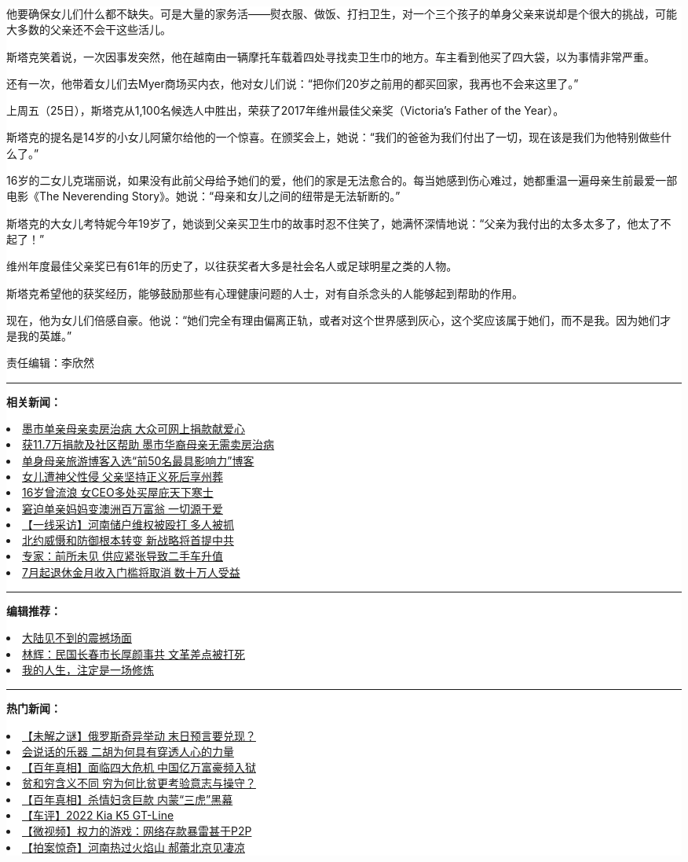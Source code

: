 <p>他要确保女儿们什么都不缺失。可是大量的家务活——熨衣服、做饭、打扫卫生，对一个三个孩子的单身<ahref="https://github.com/aredbs3394/djy/blob/master/gb/tag/%E7%88%B6%E4%BA%B2.md#1">父亲</a>来说却是个很大的挑战，可能大多数的父亲还不会干这些活儿。</p>
<p><center></center>斯塔克笑着说，一次因事发突然，他在越南由一辆摩托车载着四处寻找卖卫生巾的地方。车主看到他买了四大袋，以为事情非常严重。</p>
<p>还有一次，他带着女儿们去Myer商场买内衣，他对女儿们说：“把你们20岁之前用的都买回家，我再也不会来这里了。”</p>
<p>上周五（25日），斯塔克从1,100名候选人中胜出，荣获了2017年维州最佳父亲奖（Victoria&#8217;s Father of the Year）。</p>
<p>斯塔克的提名是14岁的小女儿阿黛尔给他的一个惊喜。在颁奖会上，她说：“我们的爸爸为我们付出了一切，现在该是我们为他特别做些什么了。”</p>
<p>16岁的二女儿克瑞丽说，如果没有此前父母给予她们的爱，他们的家是无法愈合的。每当她感到伤心难过，她都重温一遍母亲生前最爱一部电影《The Neverending Story》。她说：“母亲和女儿之间的纽带是无法斩断的。”</p>
<p>斯塔克的大女儿考特妮今年19岁了，她谈到父亲买卫生巾的故事时忍不住笑了，她满怀深情地说：“父亲为我付出的太多太多了，他太了不起了！”</p>
<p>维州年度最佳父亲奖已有61年的历史了，以往获奖者大多是社会名人或足球明星之类的人物。</p>
<p>斯塔克希望他的获奖经历，能够鼓励那些有心理健康问题的人士，对有自杀念头的人能够起到帮助的作用。</p>
<p>现在，他为女儿们倍感自豪。他说：“她们完全有理由偏离正轨，或者对这个世界感到灰心，这个奖应该属于她们，而不是我。因为她们才是我的英雄。”</p>
<p><center></center>责任编辑：李欣然</p>

<hr>


<strong>相关新闻：</strong>
<li><a href="https://github.com/aredbs3394/djy/blob/master/gb/17/3/5/n8876524.md#1">墨市单亲母亲卖房治病  大众可网上捐款献爱心</a></li>
<li><a href="https://github.com/aredbs3394/djy/blob/master/gb/17/3/12/n8902832.md#1">获11.7万捐款及社区帮助 墨市华裔母亲无需卖房治病</a></li>
<li><a href="https://github.com/aredbs3394/djy/blob/master/gb/17/4/1/n8990021.md#1">单身母亲旅游博客入选“前50名最具影响力”博客</a></li>
<li><a href="https://github.com/aredbs3394/djy/blob/master/gb/17/5/29/n9198160.md#1">女儿遭神父性侵 父亲坚持正义死后享州葬</a></li>
<li><a href="https://github.com/aredbs3394/djy/blob/master/gb/17/6/21/n9288371.md#1">16岁曾流浪 女CEO多处买屋庇天下寒士</a></li>
<li><a href="https://github.com/aredbs3394/djy/blob/master/gb/17/8/22/n9553416.md#1">窘迫单亲妈妈变澳洲百万富翁 一切源于爱</a></li>
<li><a href="https://github.com/aredbs3394/djy/blob/master/gb/22/6/27/n13768629.md#1">【一线采访】河南储户维权被殴打 多人被抓</a></li>
<li><a href="https://github.com/aredbs3394/djy/blob/master/gb/22/6/27/n13768665.md#1">北约威慑和防御根本转变 新战略将首提中共</a></li>
<li><a href="https://github.com/aredbs3394/djy/blob/master/gb/22/6/27/n13768314.md#1">专家：前所未见 供应紧张导致二手车升值</a></li>
<li><a href="https://github.com/aredbs3394/djy/blob/master/gb/22/6/27/n13768305.md#1">7月起退休金月收入门槛将取消 数十万人受益</a></li>
<hr>


<strong>编辑推荐：</strong>
<li><a href="https://github.com/ychojm359/djy/blob/master/gb/13/11/27/n4020290.md?dfh#1" target="_blank">大陆见不到的震撼场面</a></li><li><a href="https://github.com/tsiac2612/djy/blob/master/gb/18/1/25/n10088158.md#1" target="_blank">林辉：民国长春市长厚颜事共 文革差点被打死</a></li><li><a href="https://github.com/tsiac2612/djy/blob/master/gb/12/9/16/n3684317.md#1" target="_blank">我的人生，注定是一场修炼</a></li>
<hr>

<strong>热门新闻：</strong>
<li><a href="https://github.com/tqsers3755/djy/blob/master/gb/22/6/23/n13766204.md#1">【未解之谜】俄罗斯奇异举动 末日预言要兑现？</a></li>
<li><a href="https://github.com/tqsers3755/djy/blob/master/gb/22/6/3/n13751835.md#1">会说话的乐器 二胡为何具有穿透人心的力量</a></li>
<li><a href="https://github.com/tqsers3755/djy/blob/master/gb/22/6/1/n13750456.md#1">【百年真相】面临四大危机 中国亿万富豪频入狱</a></li>
<li><a href="https://github.com/tqsers3755/djy/blob/master/gb/22/6/19/n13763000.md#1">贫和穷含义不同 穷为何比贫更考验意志与操守？</a></li>
<li><a href="https://github.com/tqsers3755/djy/blob/master/gb/22/6/1/n13750459.md#1">【百年真相】杀情妇贪巨款 内蒙“三虎”黑幕</a></li>
<li><a href="https://github.com/tqsers3755/djy/blob/master/gb/22/6/25/n13767467.md#1">【车评】2022 Kia K5 GT-Line</a></li>
<li><a href="https://github.com/tqsers3755/djy/blob/master/gb/22/6/27/n13768525.md#1">【微视频】权力的游戏：网络存款暴雷甚于P2P</a></li>
<li><a href="https://github.com/tqsers3755/djy/blob/master/gb/22/6/27/n13768526.md#1">【拍案惊奇】河南热过火焰山 郝蕾北京见凄凉</a></li>